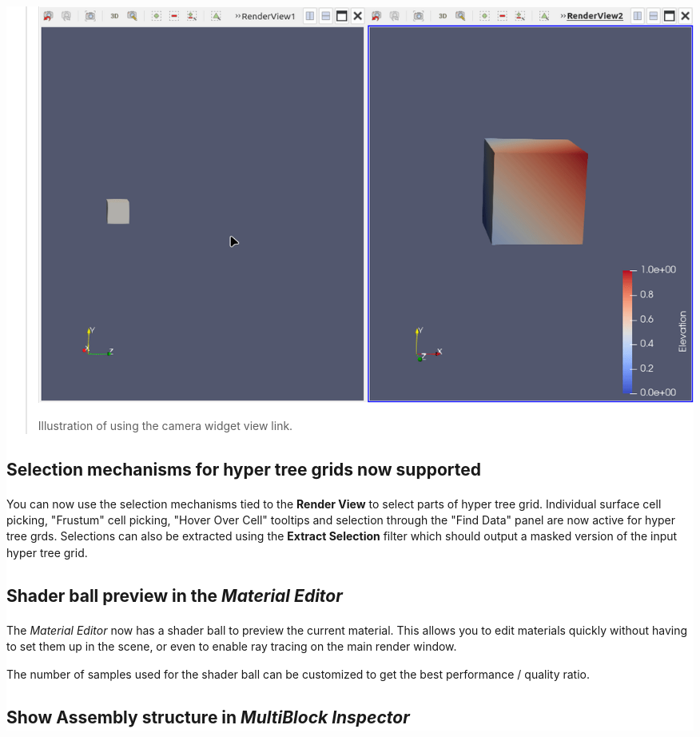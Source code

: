> ![Illustration of using the camera widget view link](img/5.12.0/add-CameraWidgetViewLink.gif)
>
> Illustration of using the camera widget view link.

## Selection mechanisms for hyper tree grids now supported

You can now use the selection mechanisms tied to the **Render View** to select parts of hyper tree grid. Individual surface cell picking, "Frustum" cell picking, "Hover Over Cell" tooltips and selection through the "Find Data" panel are now active for hyper tree grds. Selections can also be extracted using the **Extract Selection** filter which should output a masked version of the input hyper tree grid.


## Shader ball preview in the *Material Editor*

The *Material Editor* now has a shader ball to preview the current material. This allows you
to edit materials quickly without having to set them up in the scene, or even to
enable ray tracing on the main render window.

The number of samples used for the shader ball can be customized to get the best
performance / quality ratio.


## Show Assembly structure in _MultiBlock Inspector_
